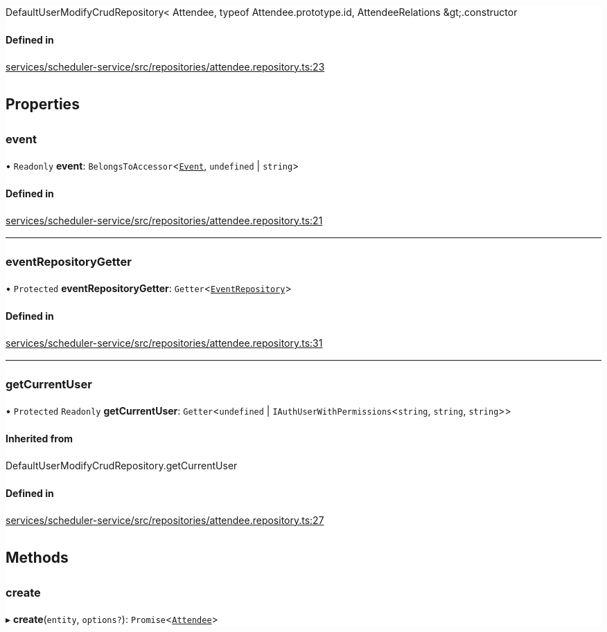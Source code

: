 DefaultUserModifyCrudRepository&lt;
  Attendee,
  typeof Attendee.prototype.id,
  AttendeeRelations
\&gt;.constructor

#### Defined in

[services/scheduler-service/src/repositories/attendee.repository.ts:23](https://github.com/codeweb05/repo1/blob/a4cf318/services/scheduler-service/src/repositories/attendee.repository.ts#L23)

## Properties

### event

• `Readonly` **event**: `BelongsToAccessor`<[`Event`](Event.md), `undefined` \| `string`\>

#### Defined in

[services/scheduler-service/src/repositories/attendee.repository.ts:21](https://github.com/codeweb05/repo1/blob/a4cf318/services/scheduler-service/src/repositories/attendee.repository.ts#L21)

___

### eventRepositoryGetter

• `Protected` **eventRepositoryGetter**: `Getter`<[`EventRepository`](EventRepository.md)\>

#### Defined in

[services/scheduler-service/src/repositories/attendee.repository.ts:31](https://github.com/codeweb05/repo1/blob/a4cf318/services/scheduler-service/src/repositories/attendee.repository.ts#L31)

___

### getCurrentUser

• `Protected` `Readonly` **getCurrentUser**: `Getter`<`undefined` \| `IAuthUserWithPermissions`<`string`, `string`, `string`\>\>

#### Inherited from

DefaultUserModifyCrudRepository.getCurrentUser

#### Defined in

[services/scheduler-service/src/repositories/attendee.repository.ts:27](https://github.com/codeweb05/repo1/blob/a4cf318/services/scheduler-service/src/repositories/attendee.repository.ts#L27)

## Methods

### create

▸ **create**(`entity`, `options?`): `Promise`<[`Attendee`](Attendee.md)\>
